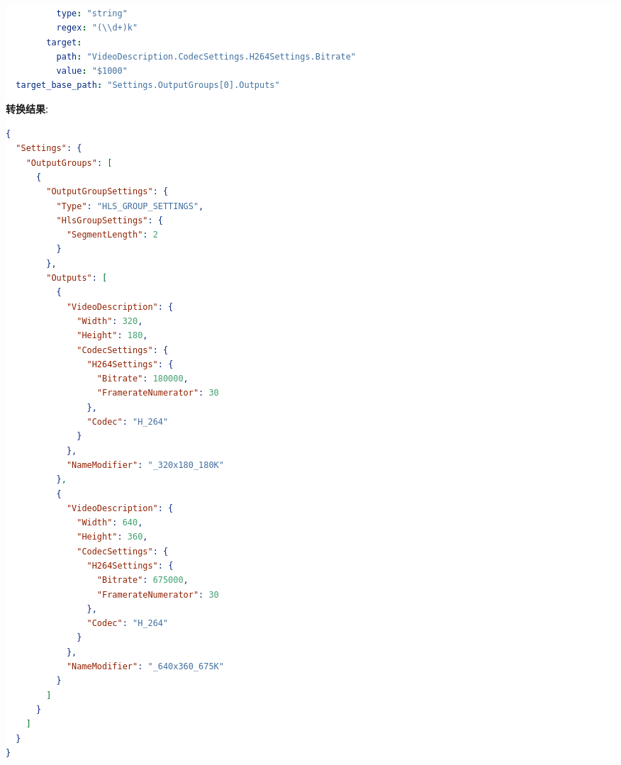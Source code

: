 ```yaml
          type: "string"
          regex: "(\\d+)k"
        target:
          path: "VideoDescription.CodecSettings.H264Settings.Bitrate"
          value: "$1000"
  target_base_path: "Settings.OutputGroups[0].Outputs"
```

**转换结果**:
```json
{
  "Settings": {
    "OutputGroups": [
      {
        "OutputGroupSettings": {
          "Type": "HLS_GROUP_SETTINGS",
          "HlsGroupSettings": {
            "SegmentLength": 2
          }
        },
        "Outputs": [
          {
            "VideoDescription": {
              "Width": 320,
              "Height": 180,
              "CodecSettings": {
                "H264Settings": {
                  "Bitrate": 180000,
                  "FramerateNumerator": 30
                },
                "Codec": "H_264"
              }
            },
            "NameModifier": "_320x180_180K"
          },
          {
            "VideoDescription": {
              "Width": 640,
              "Height": 360,
              "CodecSettings": {
                "H264Settings": {
                  "Bitrate": 675000,
                  "FramerateNumerator": 30
                },
                "Codec": "H_264"
              }
            },
            "NameModifier": "_640x360_675K"
          }
        ]
      }
    ]
  }
}
```

